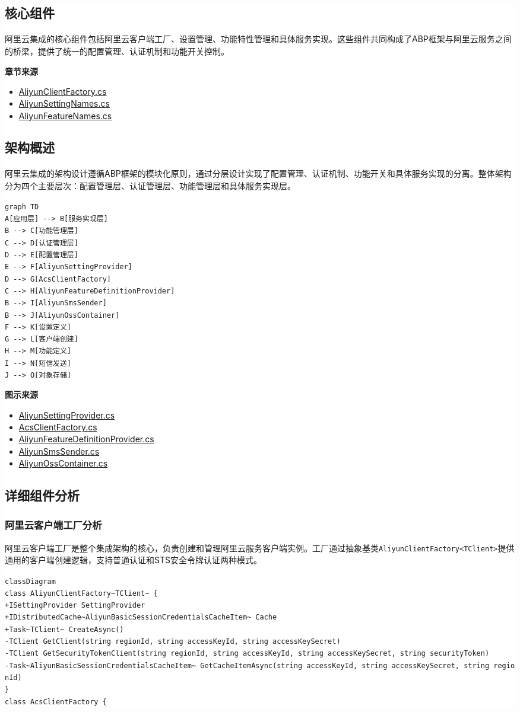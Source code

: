 ## 核心组件
阿里云集成的核心组件包括阿里云客户端工厂、设置管理、功能特性管理和具体服务实现。这些组件共同构成了ABP框架与阿里云服务之间的桥梁，提供了统一的配置管理、认证机制和功能开关控制。

**章节来源**
- [AliyunClientFactory.cs](file://aspnet-core/framework/cloud-aliyun/LINGYUN.Abp.Aliyun/LINGYUN/Abp/Aliyun/AliyunClientFactory.cs)
- [AliyunSettingNames.cs](file://aspnet-core/framework/cloud-aliyun/LINGYUN.Abp.Aliyun/LINGYUN/Abp/Aliyun/Settings/AliyunSettingNames.cs)
- [AliyunFeatureNames.cs](file://aspnet-core/framework/cloud-aliyun/LINGYUN.Abp.Aliyun.Features/LINGYUN/Abp/Aliyun/Features/AliyunFeatureNames.cs)

## 架构概述
阿里云集成的架构设计遵循ABP框架的模块化原则，通过分层设计实现了配置管理、认证机制、功能开关和具体服务实现的分离。整体架构分为四个主要层次：配置管理层、认证管理层、功能管理层和具体服务实现层。

```mermaid
graph TD
A[应用层] --> B[服务实现层]
B --> C[功能管理层]
C --> D[认证管理层]
D --> E[配置管理层]
E --> F[AliyunSettingProvider]
D --> G[AcsClientFactory]
C --> H[AliyunFeatureDefinitionProvider]
B --> I[AliyunSmsSender]
B --> J[AliyunOssContainer]
F --> K[设置定义]
G --> L[客户端创建]
H --> M[功能定义]
I --> N[短信发送]
J --> O[对象存储]
```

**图示来源**
- [AliyunSettingProvider.cs](file://aspnet-core/framework/cloud-aliyun/LINGYUN.Abp.Aliyun/LINGYUN/Abp/Aliyun/Settings/AliyunSettingProvider.cs)
- [AcsClientFactory.cs](file://aspnet-core/framework/cloud-aliyun/LINGYUN.Abp.Aliyun/LINGYUN/Abp/Aliyun/AcsClientFactory.cs)
- [AliyunFeatureDefinitionProvider.cs](file://aspnet-core/framework/cloud-aliyun/LINGYUN.Abp.Aliyun.Features/LINGYUN/Abp/Aliyun/Features/AliyunFeatureDefinitionProvider.cs)
- [AliyunSmsSender.cs](file://aspnet-core/framework/common/LINGYUN.Abp.Sms.Aliyun/LINGYUN/Abp/Sms/Aliyun/AliyunSmsSender.cs)
- [AliyunOssContainer.cs](file://aspnet-core/modules/oss-management/LINGYUN.Abp.OssManagement.Aliyun/LINGYUN/Abp/OssManagement/Aliyun/AliyunOssContainer.cs)

## 详细组件分析

### 阿里云客户端工厂分析
阿里云客户端工厂是整个集成架构的核心，负责创建和管理阿里云服务客户端实例。工厂通过抽象基类`AliyunClientFactory<TClient>`提供通用的客户端创建逻辑，支持普通认证和STS安全令牌认证两种模式。

```mermaid
classDiagram
class AliyunClientFactory~TClient~ {
+ISettingProvider SettingProvider
+IDistributedCache~AliyunBasicSessionCredentialsCacheItem~ Cache
+Task~TClient~ CreateAsync()
-TClient GetClient(string regionId, string accessKeyId, string accessKeySecret)
-TClient GetSecurityTokenClient(string regionId, string accessKeyId, string accessKeySecret, string securityToken)
-Task~AliyunBasicSessionCredentialsCacheItem~ GetCacheItemAsync(string accessKeyId, string accessKeySecret, string regionId)
}
class AcsClientFactory {
```
